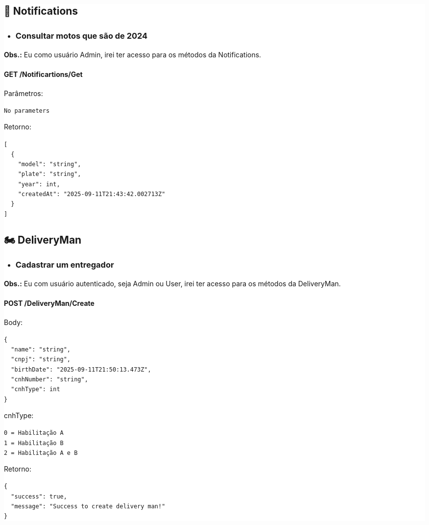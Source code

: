 ## 📧 Notifications

- ### Consultar motos que são de 2024

**Obs.:** Eu como usuário Admin, irei ter acesso para os métodos da Notifications.

#### **GET** /Notificartions/Get

Parâmetros:
```
No parameters
```

Retorno:
```
[
  {
    "model": "string",
    "plate": "string",
    "year": int,
    "createdAt": "2025-09-11T21:43:42.002713Z"
  }
]
```

## 🏍 DeliveryMan

- ### Cadastrar um entregador
 
**Obs.:** Eu com usuário autenticado, seja Admin ou User, irei ter acesso para os métodos da DeliveryMan.

#### **POST** /DeliveryMan/Create

Body:
```
{
  "name": "string",
  "cnpj": "string",
  "birthDate": "2025-09-11T21:50:13.473Z",
  "cnhNumber": "string",
  "cnhType": int
}
```

cnhType:

```
0 = Habilitação A
1 = Habilitação B
2 = Habilitação A e B
```

Retorno:
```
{
  "success": true,
  "message": "Success to create delivery man!"
}
```
